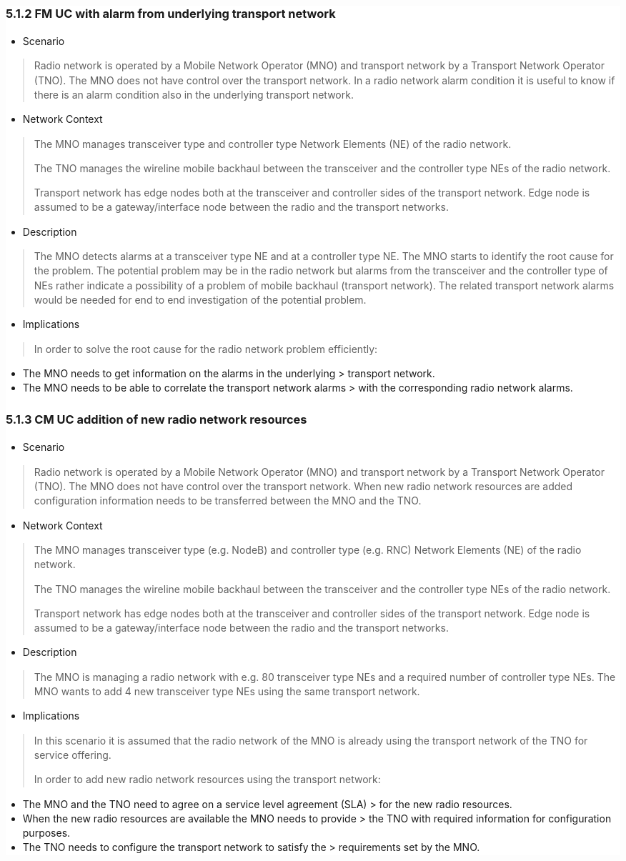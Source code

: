 ### 5.1.2 FM UC with alarm from underlying transport network
  * Scenario
> Radio network is operated by a Mobile Network Operator (MNO) and transport
> network by a Transport Network Operator (TNO). The MNO does not have control
> over the transport network. In a radio network alarm condition it is useful
> to know if there is an alarm condition also in the underlying transport
> network.
  * Network Context
> The MNO manages transceiver type and controller type Network Elements (NE)
> of the radio network.
>
> The TNO manages the wireline mobile backhaul between the transceiver and the
> controller type NEs of the radio network.
>
> Transport network has edge nodes both at the transceiver and controller
> sides of the transport network. Edge node is assumed to be a
> gateway/interface node between the radio and the transport networks.
  * Description
> The MNO detects alarms at a transceiver type NE and at a controller type NE.
> The MNO starts to identify the root cause for the problem. The potential
> problem may be in the radio network but alarms from the transceiver and the
> controller type of NEs rather indicate a possibility of a problem of mobile
> backhaul (transport network). The related transport network alarms would be
> needed for end to end investigation of the potential problem.
  * Implications
> In order to solve the root cause for the radio network problem efficiently:
  * The MNO needs to get information on the alarms in the underlying > transport network.
  * The MNO needs to be able to correlate the transport network alarms > with the corresponding radio network alarms.
### 5.1.3 CM UC addition of new radio network resources
  * Scenario
> Radio network is operated by a Mobile Network Operator (MNO) and transport
> network by a Transport Network Operator (TNO). The MNO does not have control
> over the transport network. When new radio network resources are added
> configuration information needs to be transferred between the MNO and the
> TNO.
  * Network Context
> The MNO manages transceiver type (e.g. NodeB) and controller type (e.g. RNC)
> Network Elements (NE) of the radio network.
>
> The TNO manages the wireline mobile backhaul between the transceiver and the
> controller type NEs of the radio network.
>
> Transport network has edge nodes both at the transceiver and controller
> sides of the transport network. Edge node is assumed to be a
> gateway/interface node between the radio and the transport networks.
  * Description
> The MNO is managing a radio network with e.g. 80 transceiver type NEs and a
> required number of controller type NEs. The MNO wants to add 4 new
> transceiver type NEs using the same transport network.
  * Implications
> In this scenario it is assumed that the radio network of the MNO is already
> using the transport network of the TNO for service offering.
>
> In order to add new radio network resources using the transport network:
  * The MNO and the TNO need to agree on a service level agreement (SLA) > for the new radio resources.
  * When the new radio resources are available the MNO needs to provide > the TNO with required information for configuration purposes.
  * The TNO needs to configure the transport network to satisfy the > requirements set by the MNO.